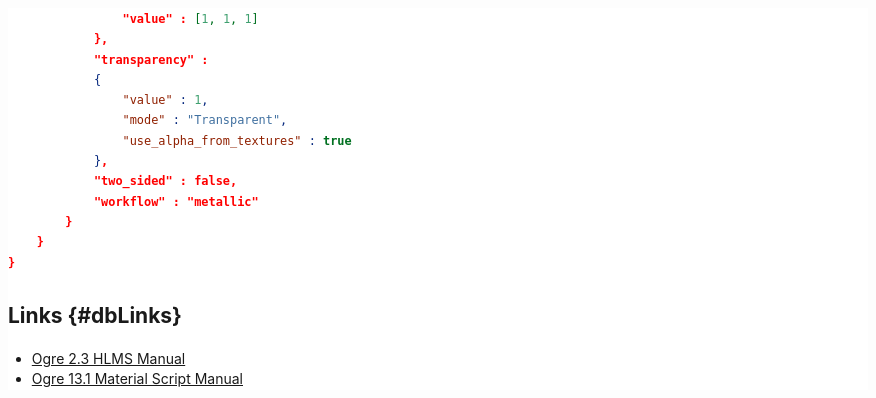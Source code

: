 ```json
                "value" : [1, 1, 1]
            },
            "transparency" :
            {
                "value" : 1,
                "mode" : "Transparent",        
                "use_alpha_from_textures" : true
            },
            "two_sided" : false,
            "workflow" : "metallic"
        }
    }
}
```

## Links {#dbLinks}
- [Ogre 2.3 HLMS Manual](https://ogrecave.github.io/ogre-next/api/2.3/hlms.html)
- [Ogre 13.1 Material Script Manual](https://ogrecave.github.io/ogre/api/latest/_material-_scripts.html#SEC23)

